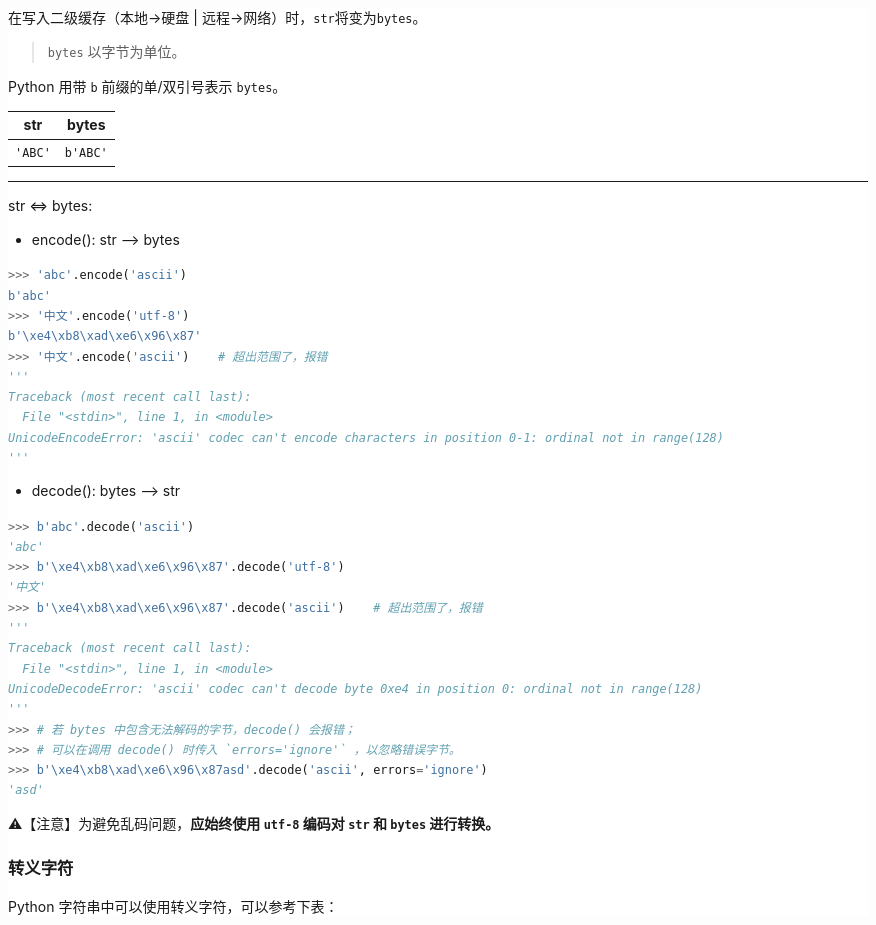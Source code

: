 在写入二级缓存（本地->硬盘 | 远程->网络）时，`str`将变为`bytes`。

> `bytes` 以字节为单位。

Python 用带 `b` 前缀的单/双引号表示 `bytes`。

| str | bytes |
| -- | -- |
| `'ABC'` | `b'ABC'` |

---

str <=> bytes:

* encode(): str --> bytes

```python
>>> 'abc'.encode('ascii')
b'abc'
>>> '中文'.encode('utf-8')
b'\xe4\xb8\xad\xe6\x96\x87'
>>> '中文'.encode('ascii')    # 超出范围了，报错
'''
Traceback (most recent call last):
  File "<stdin>", line 1, in <module>
UnicodeEncodeError: 'ascii' codec can't encode characters in position 0-1: ordinal not in range(128)
'''

```

* decode(): bytes --> str

```python
>>> b'abc'.decode('ascii')
'abc'
>>> b'\xe4\xb8\xad\xe6\x96\x87'.decode('utf-8')
'中文'
>>> b'\xe4\xb8\xad\xe6\x96\x87'.decode('ascii')    # 超出范围了，报错
'''
Traceback (most recent call last):
  File "<stdin>", line 1, in <module>
UnicodeDecodeError: 'ascii' codec can't decode byte 0xe4 in position 0: ordinal not in range(128)
'''
>>> # 若 bytes 中包含无法解码的字节，decode() 会报错；
>>> # 可以在调用 decode() 时传入 `errors='ignore'` ，以忽略错误字节。
>>> b'\xe4\xb8\xad\xe6\x96\x87asd'.decode('ascii', errors='ignore')
'asd'
```

⚠️【注意】为避免乱码问题，**应始终使用 `utf-8` 编码对 `str` 和 `bytes` 进行转换。**

### 转义字符

Python 字符串中可以使用转义字符，可以参考下表：
